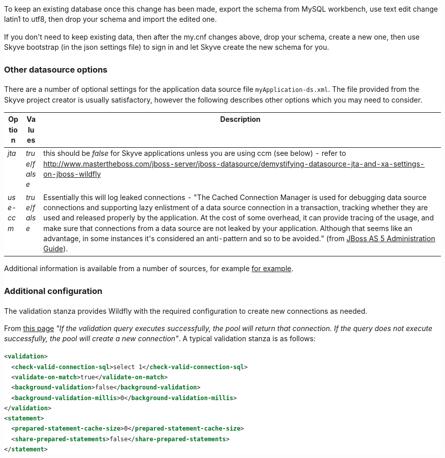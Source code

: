 To keep an existing database once this change has been made, export the schema from MySQL workbench, use text edit change latin1 to utf8, then drop your schema and import the edited one.

If you don't need to keep existing data, then after the my.cnf changes above, drop your schema, create a new one, then use Skyve bootstrap (in the json settings file) to sign in and let Skyve create the new schema for you.

### Other datasource options

There are a number of optional settings for the application data source file `myApplication-ds.xml`. The file provided from the Skyve project creator is usually satisfactory, however the following describes other options which you may need to consider.

Option | Values | Description
-------|--------|----------
*jta* | *true*/*false* | this should be *false* for Skyve applications unless you are using ccm (see below) - refer to http://www.mastertheboss.com/jboss-server/jboss-datasource/demystifying-datasource-jta-and-xa-settings-on-jboss-wildfly 
*use-ccm* |  *true*/*false* | Essentially this will log leaked connections - "The Cached Connection Manager is used for debugging data source connections and supporting lazy enlistment of a data source connection in a transaction, tracking whether they are used and released properly by the application. At the cost of some overhead, it can provide tracing of the usage, and make sure that connections from a data source are not leaked by your application. Although that seems like an advantage, in some instances it's considered an anti-pattern and so to be avoided." (from <a href="https://access.redhat.com/documentation/en-us/jboss_enterprise_application_platform/5/html/performance_tuning_guide/chap-performance_tuning_guide-servlet_container#sect-Performance_Tuning_Guide-Servlet_Container-Cached_Connection_Manager">JBoss AS 5 Administration Guide</a>).

Additional information is available from a number of sources, for example <a href="https://developer.jboss.org/wiki/ConfigDataSources">for example</a>.

### Additional configuration

The validation stanza provides Wildfly with the required configuration to create new connections as needed.

From <a href="https://stackoverflow.com/questions/128527/is-there-any-way-to-have-the-jboss-connection-pool-reconnect-to-oracle-when-conn">this page</a>  *"If the validation query executes successfully, the pool will return that connection. If the query does not execute successfully, the pool will create a new connection"*.
A typical validation stanza is as follows:

```xml                
<validation>
  <check-valid-connection-sql>select 1</check-valid-connection-sql>
  <validate-on-match>true</validate-on-match>
  <background-validation>false</background-validation>
  <background-validation-millis>0</background-validation-millis>
</validation>
<statement>        
  <prepared-statement-cache-size>0</prepared-statement-cache-size>
  <share-prepared-statements>false</share-prepared-statements>
</statement>
```
